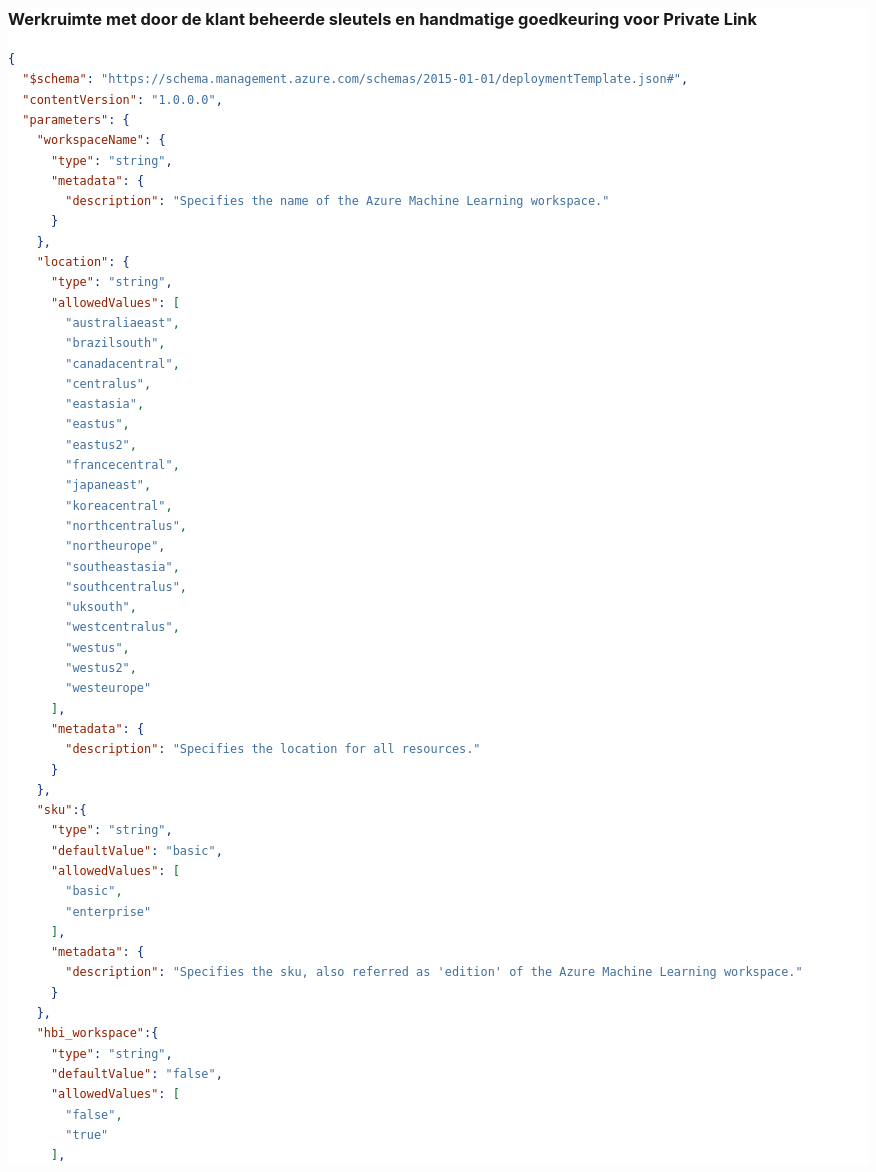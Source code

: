 <a id="cmkmapl"></a>
### <a name="workspace-with-customer-managed-keys-and-manual-approval-for-private-link"></a>Werkruimte met door de klant beheerde sleutels en handmatige goedkeuring voor Private Link

```json
{
  "$schema": "https://schema.management.azure.com/schemas/2015-01-01/deploymentTemplate.json#",
  "contentVersion": "1.0.0.0",
  "parameters": {
    "workspaceName": {
      "type": "string",
      "metadata": {
        "description": "Specifies the name of the Azure Machine Learning workspace."
      }
    },
    "location": {
      "type": "string",
      "allowedValues": [
        "australiaeast",
        "brazilsouth",
        "canadacentral",
        "centralus",
        "eastasia",
        "eastus",
        "eastus2",
        "francecentral",
        "japaneast",
        "koreacentral",
        "northcentralus",
        "northeurope",
        "southeastasia",
        "southcentralus",
        "uksouth",
        "westcentralus",
        "westus",
        "westus2",
        "westeurope"
      ],
      "metadata": {
        "description": "Specifies the location for all resources."
      }
    },
    "sku":{
      "type": "string",
      "defaultValue": "basic",
      "allowedValues": [
        "basic",
        "enterprise"
      ],
      "metadata": {
        "description": "Specifies the sku, also referred as 'edition' of the Azure Machine Learning workspace."
      }
    },
    "hbi_workspace":{
      "type": "string",
      "defaultValue": "false",
      "allowedValues": [
        "false",
        "true"
      ],
```
